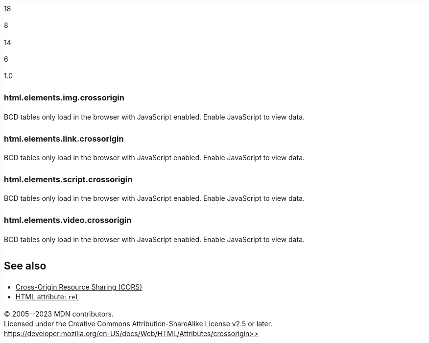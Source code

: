 18

8

14

6

1.0

### html.elements.img.crossorigin

BCD tables only load in the browser with JavaScript enabled. Enable
JavaScript to view data.

### html.elements.link.crossorigin

BCD tables only load in the browser with JavaScript enabled. Enable
JavaScript to view data.

### html.elements.script.crossorigin

BCD tables only load in the browser with JavaScript enabled. Enable
JavaScript to view data.

### html.elements.video.crossorigin

BCD tables only load in the browser with JavaScript enabled. Enable
JavaScript to view data.

See also
--------

- [Cross-Origin Resource Sharing
    (CORS)](https://developer.mozilla.org/en-US/docs/Web/HTTP/CORS)
- [HTML attribute: `rel`](rel)

© 2005--2023 MDN contributors.\
Licensed under the Creative Commons Attribution-ShareAlike License v2.5
or later.\
https://developer.mozilla.org/en-US/docs/Web/HTML/Attributes/crossorigin>>
